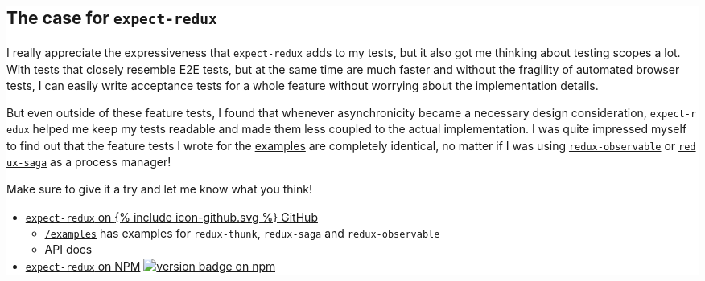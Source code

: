```js
```

## The case for `expect-redux`

I really appreciate the expressiveness that `expect-redux` adds to my tests, but it also got me thinking about testing scopes a lot. With tests that closely resemble E2E tests, but at the same time are much faster and without the fragility of automated browser tests, I can easily write acceptance tests for a whole feature without worrying about the implementation details.

But even outside of these feature tests, I found that whenever asynchronicity became a necessary design consideration, `expect-redux` helped me keep my tests readable and made them less coupled to the actual implementation. I was quite impressed myself to find out that the feature tests I wrote for the [examples](https://github.com/rradczewski/expect-redux/tree/master/examples) are completely identical, no matter if I was using  [`redux-observable`](https://github.com/rradczewski/expect-redux/blob/master/examples/redux-observable-example/src/login.epic.with-expect-redux.test.js) or [`redux-saga`](https://github.com/rradczewski/expect-redux/blob/master/examples/redux-saga-example/src/loginFlow.saga.with-expect-redux.test.js) as a process manager!

Make sure to give it a try and let me know what you think!

- [`expect-redux` on <span class="icon icon--github">{% include icon-github.svg %}</span> GitHub](https://github.com/rradczewski/expect-redux)
  - [`/examples`](https://github.com/rradczewski/expect-redux/tree/master/examples) has examples for `redux-thunk`, `redux-saga` and `redux-observable`
  - [API docs](https://github.com/rradczewski/expect-redux#api)
- [`expect-redux` on NPM](https://www.npmjs.com/package/expect-redux) [<img src="https://img.shields.io/npm/v/expect-redux.svg" alt="version badge on npm" class="reset">](https://www.npmjs.com/package/expect-redux)

[^1]: [`middleware.js#L40-L48`](https://github.com/redux-saga/redux-saga/blob/master/packages/core/src/internal/middleware.js#L40-L48)
[^2]: [`createEpicMiddleware.js#L51-L65`](https://github.com/redux-observable/redux-observable/blob/master/src/createEpicMiddleware.js#L51-L65)
